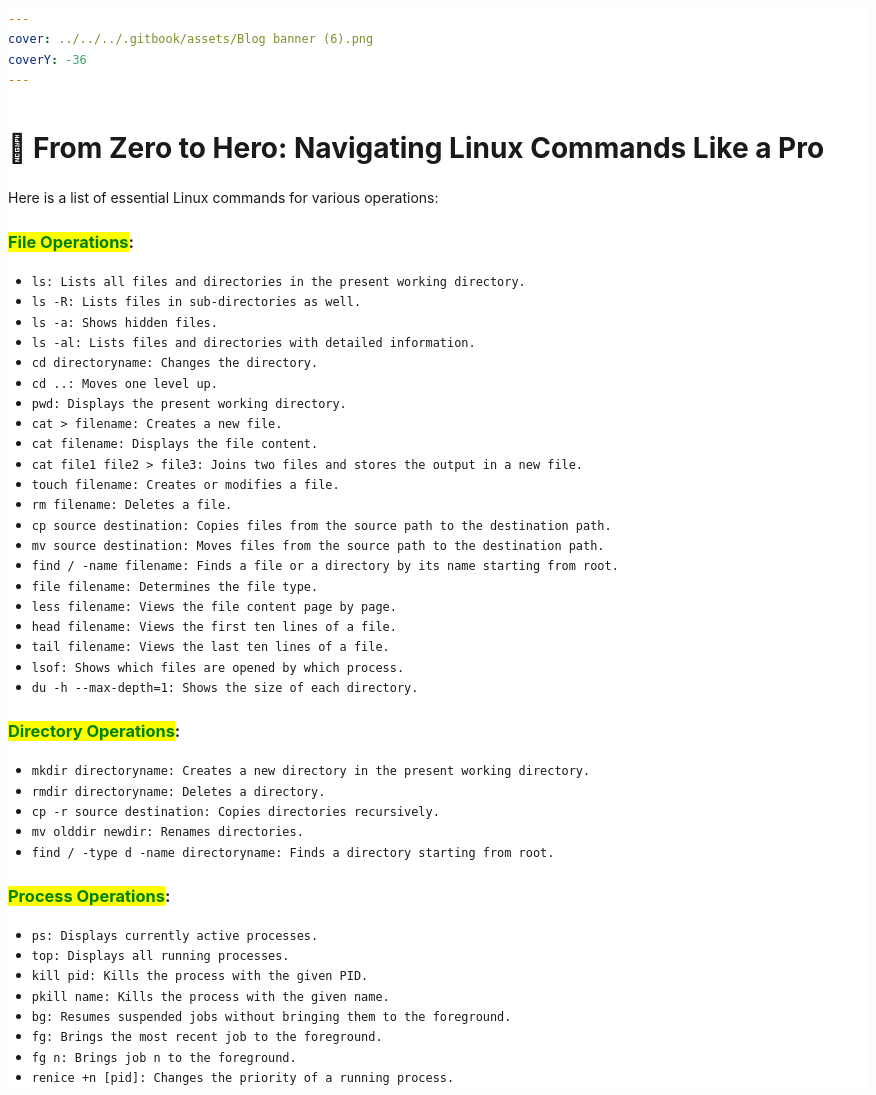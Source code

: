```yaml
---
cover: ../../../.gitbook/assets/Blog banner (6).png
coverY: -36
---
```


# 🦸 From Zero to Hero: Navigating Linux Commands Like a Pro

Here is a list of essential Linux commands for various operations:

### <mark style="color:green;">File Operations</mark>:

* `ls: Lists all files and directories in the present working directory.`
* `ls -R: Lists files in sub-directories as well.`
* `ls -a: Shows hidden files.`
* `ls -al: Lists files and directories with detailed information.`
* `cd directoryname: Changes the directory.`
* `cd ..: Moves one level up.`
* `pwd: Displays the present working directory.`
* `cat > filename: Creates a new file.`
* `cat filename: Displays the file content.`
* `cat file1 file2 > file3: Joins two files and stores the output in a new file.`
* `touch filename: Creates or modifies a file.`
* `rm filename: Deletes a file.`
* `cp source destination: Copies files from the source path to the destination path.`
* `mv source destination: Moves files from the source path to the destination path.`
* `find / -name filename: Finds a file or a directory by its name starting from root.`
* `file filename: Determines the file type.`
* `less filename: Views the file content page by page.`
* `head filename: Views the first ten lines of a file.`
* `tail filename: Views the last ten lines of a file.`
* `lsof: Shows which files are opened by which process.`
* `du -h --max-depth=1: Shows the size of each directory.`

### <mark style="color:green;">Directory Operations</mark>:

* `mkdir directoryname: Creates a new directory in the present working directory.`
* `rmdir directoryname: Deletes a directory.`
* `cp -r source destination: Copies directories recursively.`
* `mv olddir newdir: Renames directories.`
* `find / -type d -name directoryname: Finds a directory starting from root.`

### <mark style="color:green;">Process Operations</mark>:

* `ps: Displays currently active processes.`
* `top: Displays all running processes.`
* `kill pid: Kills the process with the given PID.`
* `pkill name: Kills the process with the given name.`
* `bg: Resumes suspended jobs without bringing them to the foreground.`
* `fg: Brings the most recent job to the foreground.`
* `fg n: Brings job n to the foreground.`
* `renice +n [pid]: Changes the priority of a running process.`
